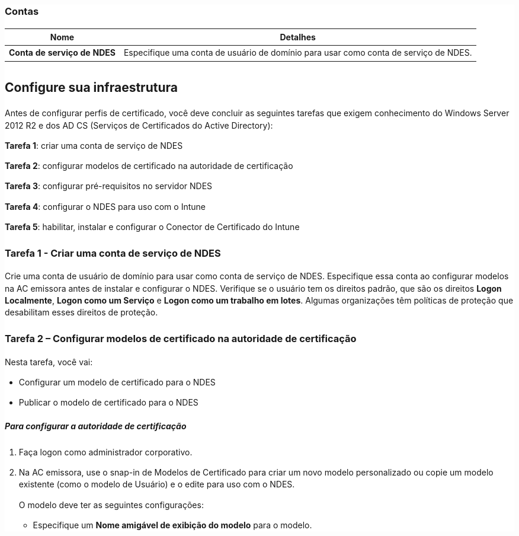 ### <a name="a-namebkmkaccountsaaccounts"></a><a name="BKMK_Accounts"></a>Contas

|Nome|Detalhes|
|--------|-----------|
|**Conta de serviço de NDES**|Especifique uma conta de usuário de domínio para usar como conta de serviço de NDES.|

## <a name="a-namebkmkconfigureinfrastructureaconfigure-your-infrastructure"></a><a name="BKMK_ConfigureInfrastructure"></a>Configure sua infraestrutura
Antes de configurar perfis de certificado, você deve concluir as seguintes tarefas que exigem conhecimento do Windows Server 2012 R2 e dos AD CS (Serviços de Certificados do Active Directory):

**Tarefa 1**: criar uma conta de serviço de NDES

**Tarefa 2**: configurar modelos de certificado na autoridade de certificação

**Tarefa 3**: configurar pré-requisitos no servidor NDES

**Tarefa 4**: configurar o NDES para uso com o Intune

**Tarefa 5**: habilitar, instalar e configurar o Conector de Certificado do Intune

### <a name="task-1---create-an-ndes-service-account"></a>Tarefa 1 - Criar uma conta de serviço de NDES

Crie uma conta de usuário de domínio para usar como conta de serviço de NDES. Especifique essa conta ao configurar modelos na AC emissora antes de instalar e configurar o NDES. Verifique se o usuário tem os direitos padrão, que são os direitos **Logon Localmente**, **Logon como um Serviço** e **Logon como um trabalho em lotes**. Algumas organizações têm políticas de proteção que desabilitam esses direitos de proteção.




### <a name="task-2---configure-certificate-templates-on-the-certification-authority"></a>Tarefa 2 – Configurar modelos de certificado na autoridade de certificação
Nesta tarefa, você vai:

-   Configurar um modelo de certificado para o NDES

-   Publicar o modelo de certificado para o NDES

##### <a name="to-configure-the-certification-authority"></a>Para configurar a autoridade de certificação

1.  Faça logon como administrador corporativo.

2.  Na AC emissora, use o snap-in de Modelos de Certificado para criar um novo modelo personalizado ou copie um modelo existente (como o modelo de Usuário) e o edite para uso com o NDES.

    O modelo deve ter as seguintes configurações:

    -   Especifique um **Nome amigável de exibição do modelo** para o modelo.
